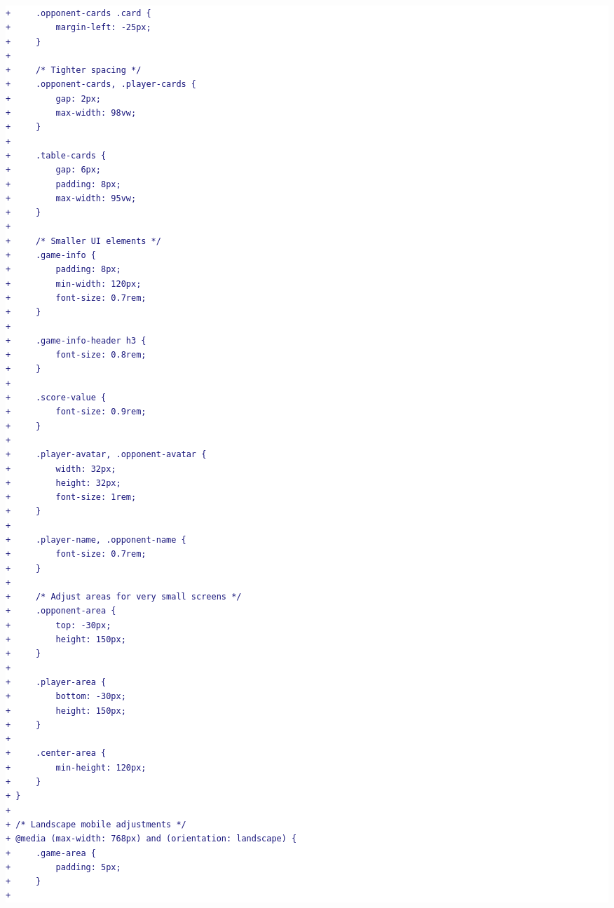 ```diff
+     .opponent-cards .card {
+         margin-left: -25px;
+     }
+     
+     /* Tighter spacing */
+     .opponent-cards, .player-cards {
+         gap: 2px;
+         max-width: 98vw;
+     }
+     
+     .table-cards {
+         gap: 6px;
+         padding: 8px;
+         max-width: 95vw;
+     }
+     
+     /* Smaller UI elements */
+     .game-info {
+         padding: 8px;
+         min-width: 120px;
+         font-size: 0.7rem;
+     }
+     
+     .game-info-header h3 {
+         font-size: 0.8rem;
+     }
+     
+     .score-value {
+         font-size: 0.9rem;
+     }
+     
+     .player-avatar, .opponent-avatar {
+         width: 32px;
+         height: 32px;
+         font-size: 1rem;
+     }
+     
+     .player-name, .opponent-name {
+         font-size: 0.7rem;
+     }
+     
+     /* Adjust areas for very small screens */
+     .opponent-area {
+         top: -30px;
+         height: 150px;
+     }
+     
+     .player-area {
+         bottom: -30px;
+         height: 150px;
+     }
+     
+     .center-area {
+         min-height: 120px;
+     }
+ }
+ 
+ /* Landscape mobile adjustments */
+ @media (max-width: 768px) and (orientation: landscape) {
+     .game-area {
+         padding: 5px;
+     }
+     
```
